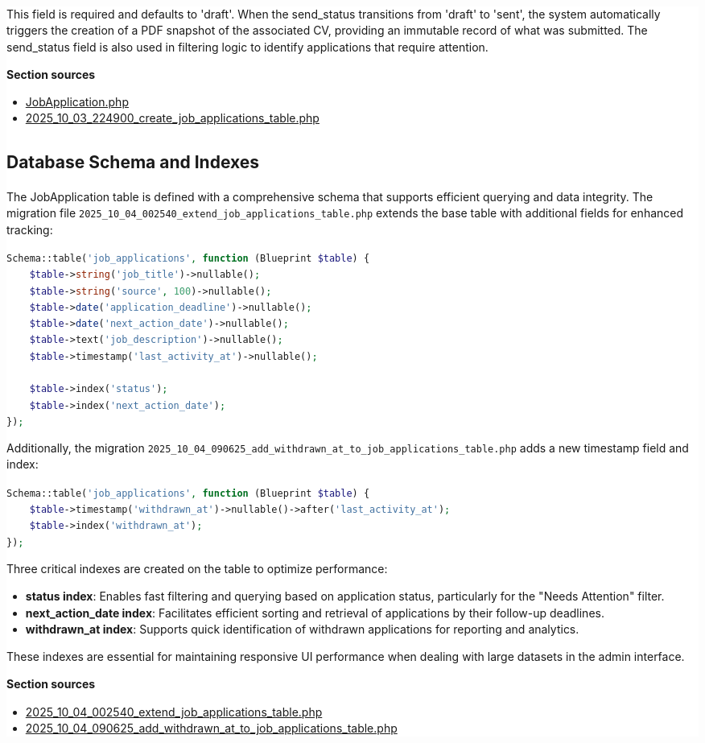 This field is required and defaults to 'draft'. When the send_status transitions from 'draft' to 'sent', the system automatically triggers the creation of a PDF snapshot of the associated CV, providing an immutable record of what was submitted. The send_status field is also used in filtering logic to identify applications that require attention.

**Section sources**
- [JobApplication.php](file://app/Models/JobApplication.php#L15-L20)
- [2025_10_03_224900_create_job_applications_table.php](file://database/migrations/2025_10_03_224900_create_job_applications_table.php#L21-L23)

## Database Schema and Indexes
The JobApplication table is defined with a comprehensive schema that supports efficient querying and data integrity. The migration file `2025_10_04_002540_extend_job_applications_table.php` extends the base table with additional fields for enhanced tracking:

```php
Schema::table('job_applications', function (Blueprint $table) {
    $table->string('job_title')->nullable();
    $table->string('source', 100)->nullable();
    $table->date('application_deadline')->nullable();
    $table->date('next_action_date')->nullable();
    $table->text('job_description')->nullable();
    $table->timestamp('last_activity_at')->nullable();

    $table->index('status');
    $table->index('next_action_date');
});
```

Additionally, the migration `2025_10_04_090625_add_withdrawn_at_to_job_applications_table.php` adds a new timestamp field and index:

```php
Schema::table('job_applications', function (Blueprint $table) {
    $table->timestamp('withdrawn_at')->nullable()->after('last_activity_at');
    $table->index('withdrawn_at');
});
```

Three critical indexes are created on the table to optimize performance:
- **status index**: Enables fast filtering and querying based on application status, particularly for the "Needs Attention" filter.
- **next_action_date index**: Facilitates efficient sorting and retrieval of applications by their follow-up deadlines.
- **withdrawn_at index**: Supports quick identification of withdrawn applications for reporting and analytics.

These indexes are essential for maintaining responsive UI performance when dealing with large datasets in the admin interface.

**Section sources**
- [2025_10_04_002540_extend_job_applications_table.php](file://database/migrations/2025_10_04_002540_extend_job_applications_table.php#L10-L25)
- [2025_10_04_090625_add_withdrawn_at_to_job_applications_table.php](file://database/migrations/2025_10_04_090625_add_withdrawn_at_to_job_applications_table.php#L10-L15)
